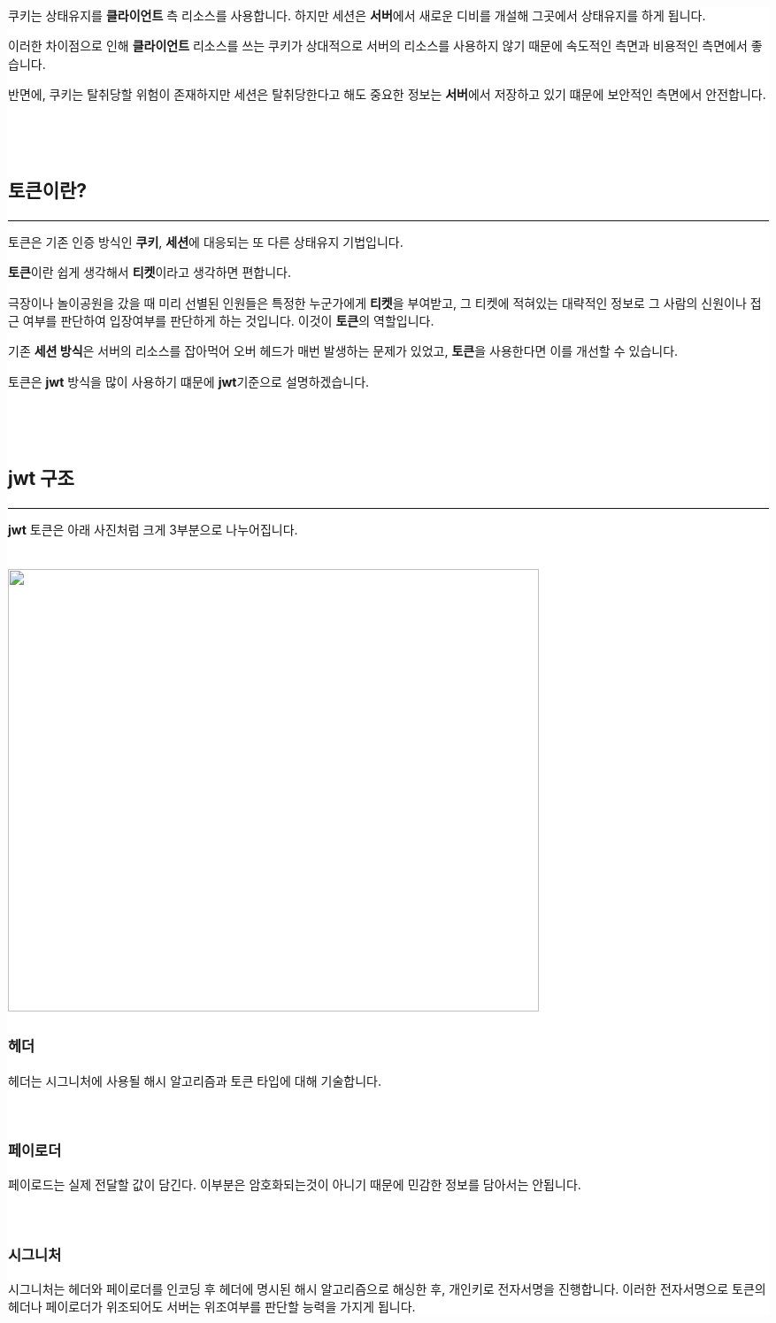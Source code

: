 
쿠키는 상태유지를 **클라이언트** 측 리소스를 사용합니다. 하지만 세션은 **서버**에서 새로운 디비를 개설해 그곳에서 상태유지를 하게 됩니다.

이러한 차이점으로 인해 **클라이언트** 리소스를 쓰는 쿠키가 상대적으로 서버의 리소스를 사용하지 않기 때문에 속도적인 측면과 비용적인 측면에서 좋습니다.

반면에, 쿠키는 탈취당할 위험이 존재하지만 세션은 탈취당한다고 해도 중요한 정보는 **서버**에서 저장하고 있기 떄문에 보안적인 측면에서 안전합니다.

<br>
<br>

## 토큰이란?

---

토큰은 기존 인증 방식인 **쿠키**, **세션**에 대응되는 또 다른 상태유지 기법입니다.

**토큰**이란 쉽게 생각해서 **티켓**이라고 생각하면 편합니다.

극장이나 놀이공원을 갔을 때 미리 선별된 인원들은 특정한 누군가에게 **티켓**을 부여받고, 그 티켓에 적혀있는
대략적인 정보로 그 사람의 신원이나 접근 여부를 판단하여 입장여부를 판단하게 하는 것입니다. 이것이 **토큰**의 역할입니다.

기존 **세션 방식**은 서버의 리소스를 잡아먹어 오버 헤드가 매번 발생하는 문제가 있었고, **토큰**을 사용한다면 이를
개선할 수 있습니다.

토큰은 **jwt** 방식을 많이 사용하기 떄문에 **jwt**기준으로 설명하겠습니다.

<br>
<br>

## jwt 구조

---

**jwt** 토큰은 아래 사진처럼 크게 3부분으로 나누어집니다.

<br>

<img src="https://raw.githubusercontent.com/jickDo/picture/master/Network/study/3주차/jwt.png" width="600" height="500" alt="">

<br>

### 헤더

헤더는 시그니처에 사용될 해시 알고리즘과 토큰 타입에 대해 기술합니다.

<br>

### 페이로더

페이로드는 실제 전달할 값이 담긴다. 이부분은 암호화되는것이 아니기 때문에 민감한 정보를 담아서는 안됩니다.

<br>

### 시그니처

시그니처는 헤더와 페이로더를 인코딩 후 헤더에 명시된 해시 알고리즘으로 해싱한 후, 개인키로 전자서명을 진행합니다.
이러한 전자서명으로 토큰의 헤더나 페이로더가 위조되어도 서버는 위조여부를 판단할 능력을 가지게 됩니다.


